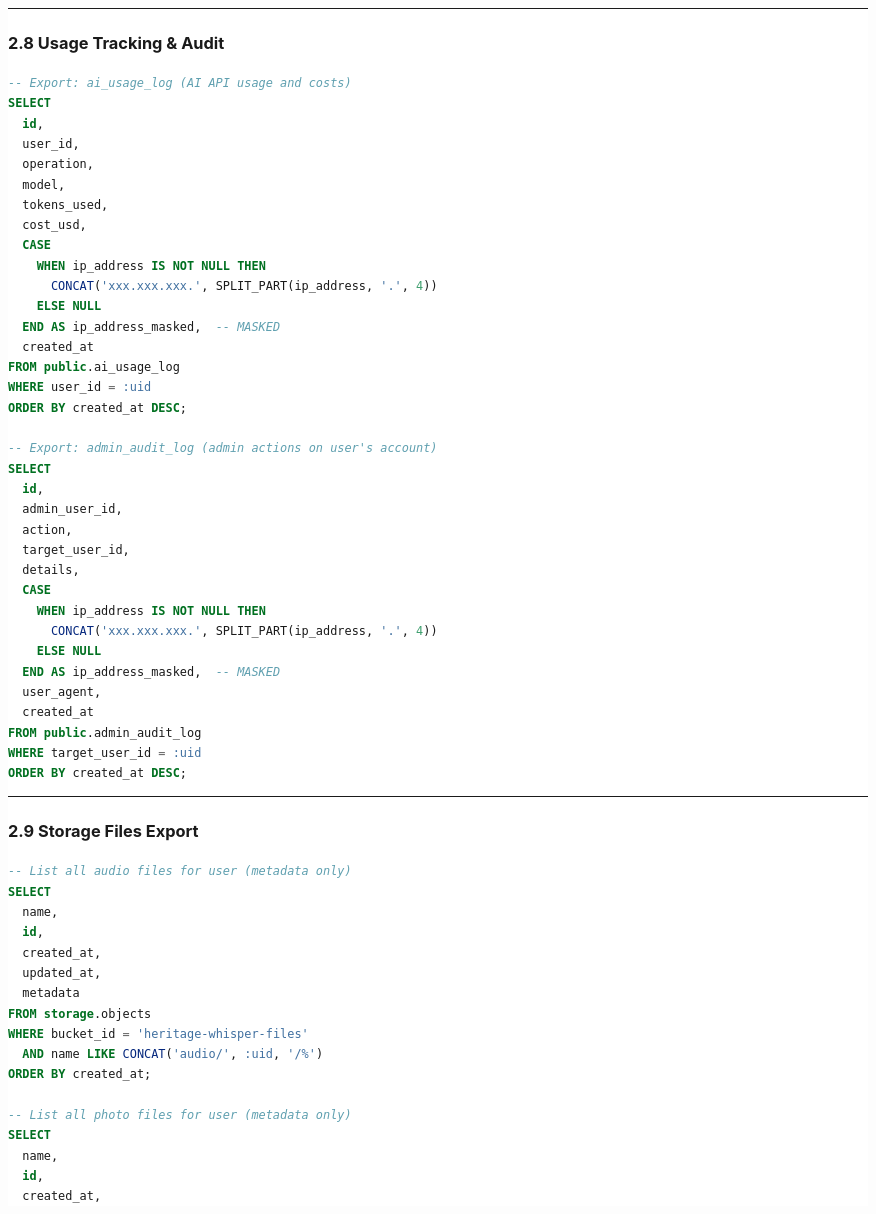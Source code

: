 
---

### 2.8 Usage Tracking & Audit

```sql
-- Export: ai_usage_log (AI API usage and costs)
SELECT
  id,
  user_id,
  operation,
  model,
  tokens_used,
  cost_usd,
  CASE
    WHEN ip_address IS NOT NULL THEN
      CONCAT('xxx.xxx.xxx.', SPLIT_PART(ip_address, '.', 4))
    ELSE NULL
  END AS ip_address_masked,  -- MASKED
  created_at
FROM public.ai_usage_log
WHERE user_id = :uid
ORDER BY created_at DESC;

-- Export: admin_audit_log (admin actions on user's account)
SELECT
  id,
  admin_user_id,
  action,
  target_user_id,
  details,
  CASE
    WHEN ip_address IS NOT NULL THEN
      CONCAT('xxx.xxx.xxx.', SPLIT_PART(ip_address, '.', 4))
    ELSE NULL
  END AS ip_address_masked,  -- MASKED
  user_agent,
  created_at
FROM public.admin_audit_log
WHERE target_user_id = :uid
ORDER BY created_at DESC;
```

---

### 2.9 Storage Files Export

```sql
-- List all audio files for user (metadata only)
SELECT
  name,
  id,
  created_at,
  updated_at,
  metadata
FROM storage.objects
WHERE bucket_id = 'heritage-whisper-files'
  AND name LIKE CONCAT('audio/', :uid, '/%')
ORDER BY created_at;

-- List all photo files for user (metadata only)
SELECT
  name,
  id,
  created_at,
```